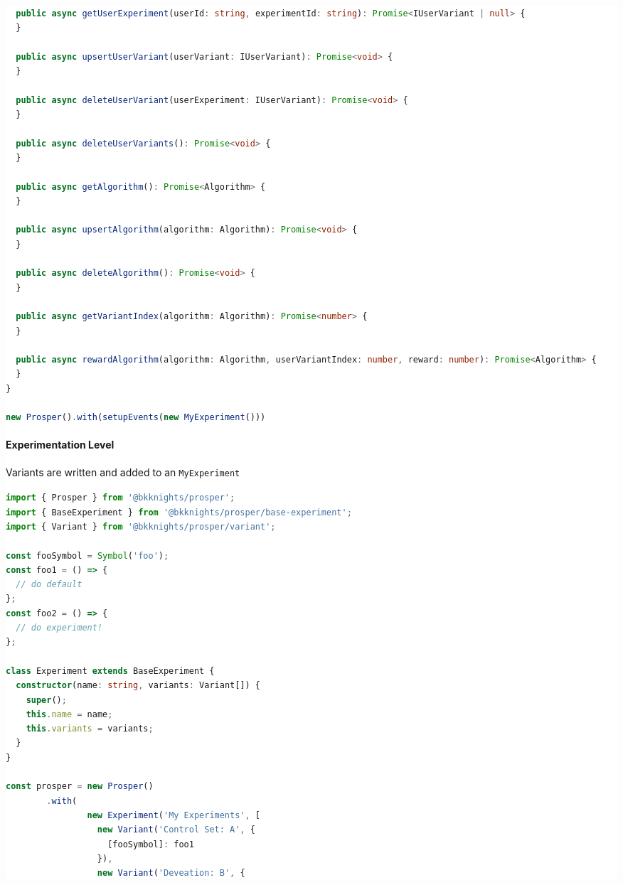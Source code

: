 ```ts
  public async getUserExperiment(userId: string, experimentId: string): Promise<IUserVariant | null> {
  }

  public async upsertUserVariant(userVariant: IUserVariant): Promise<void> {
  }

  public async deleteUserVariant(userExperiment: IUserVariant): Promise<void> {
  }

  public async deleteUserVariants(): Promise<void> {
  }

  public async getAlgorithm(): Promise<Algorithm> {
  }

  public async upsertAlgorithm(algorithm: Algorithm): Promise<void> {
  }

  public async deleteAlgorithm(): Promise<void> {
  }

  public async getVariantIndex(algorithm: Algorithm): Promise<number> {
  }

  public async rewardAlgorithm(algorithm: Algorithm, userVariantIndex: number, reward: number): Promise<Algorithm> {
  }
}

new Prosper().with(setupEvents(new MyExperiment()))
```

#### Experimentation Level
Variants are written and added to an `MyExperiment`

```ts
import { Prosper } from '@bkknights/prosper';
import { BaseExperiment } from '@bkknights/prosper/base-experiment';
import { Variant } from '@bkknights/prosper/variant';

const fooSymbol = Symbol('foo');
const foo1 = () => {
  // do default
};
const foo2 = () => {
  // do experiment!
};

class Experiment extends BaseExperiment {
  constructor(name: string, variants: Variant[]) {
    super();
    this.name = name;
    this.variants = variants;
  }
}

const prosper = new Prosper()
        .with(
                new Experiment('My Experiments', [
                  new Variant('Control Set: A', {
                    [fooSymbol]: foo1
                  }),
                  new Variant('Deveation: B', {
```